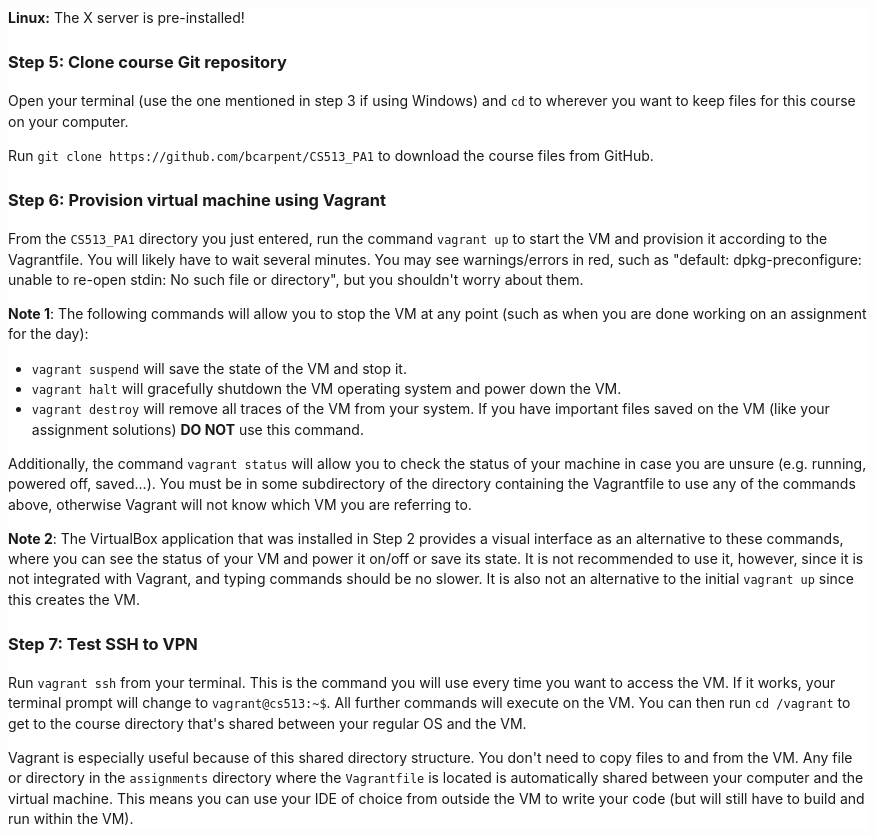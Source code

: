 **Linux:** The X server is pre-installed!

### Step 5: Clone course Git repository

Open your terminal (use the one mentioned in step 3 if using Windows) and `cd`
to wherever you want to keep files for this course on your computer.  

Run `git clone https://github.com/bcarpent/CS513_PA1` to
download the course files from GitHub.

### Step 6: Provision virtual machine using Vagrant

From the `CS513_PA1` directory you just entered, run the command  `vagrant
up` to start the VM and provision it according to the Vagrantfile. You will
likely have to wait several minutes. You may see warnings/errors in red, such
as "default: dpkg-preconfigure: unable to re-open stdin: No such file or 
directory", but you shouldn't worry about them.

**Note 1**: The following commands will allow you to stop the VM at any point
(such as when you are done working on an assignment for the day):
* `vagrant suspend` will save the state of the VM and stop it.
* `vagrant halt` will gracefully shutdown the VM operating system and power
  down the VM.
* `vagrant destroy` will remove all traces of the VM from your system. If you
  have important files saved on the VM (like your assignment solutions) **DO
  NOT** use this command.

Additionally, the command `vagrant status` will allow you to check the status
of your machine in case you are unsure (e.g. running, powered off, saved...).
You must be in some subdirectory of the directory containing the Vagrantfile to
use any of the commands above, otherwise Vagrant will not know which VM you are
referring to.

**Note 2**: The VirtualBox application that was installed in Step 2 provides a
visual interface as an alternative to these commands, where you can see the
status of your VM and power it on/off or save its state. It is not recommended
to use it, however, since it is not integrated with Vagrant, and typing
commands should be no slower. It is also not an alternative to the initial
`vagrant up` since this creates the VM.

### Step 7: Test SSH to VPN

Run `vagrant ssh` from your terminal. This is the command you will use every
time you want to access the VM. If it works, your terminal prompt will change
to `vagrant@cs513:~$`. All further commands will execute on the VM. You can
then run `cd /vagrant` to get to the course directory that's shared between
your regular OS and the VM.

Vagrant is especially useful because of this shared directory structure.  You
don't need to copy files to and from the VM. Any file or directory in the
`assignments` directory where the `Vagrantfile` is located is automatically
shared between your computer and the virtual machine. This means you can use
your IDE of choice from outside the VM to write your code (but will still have
to build and run within the VM).
